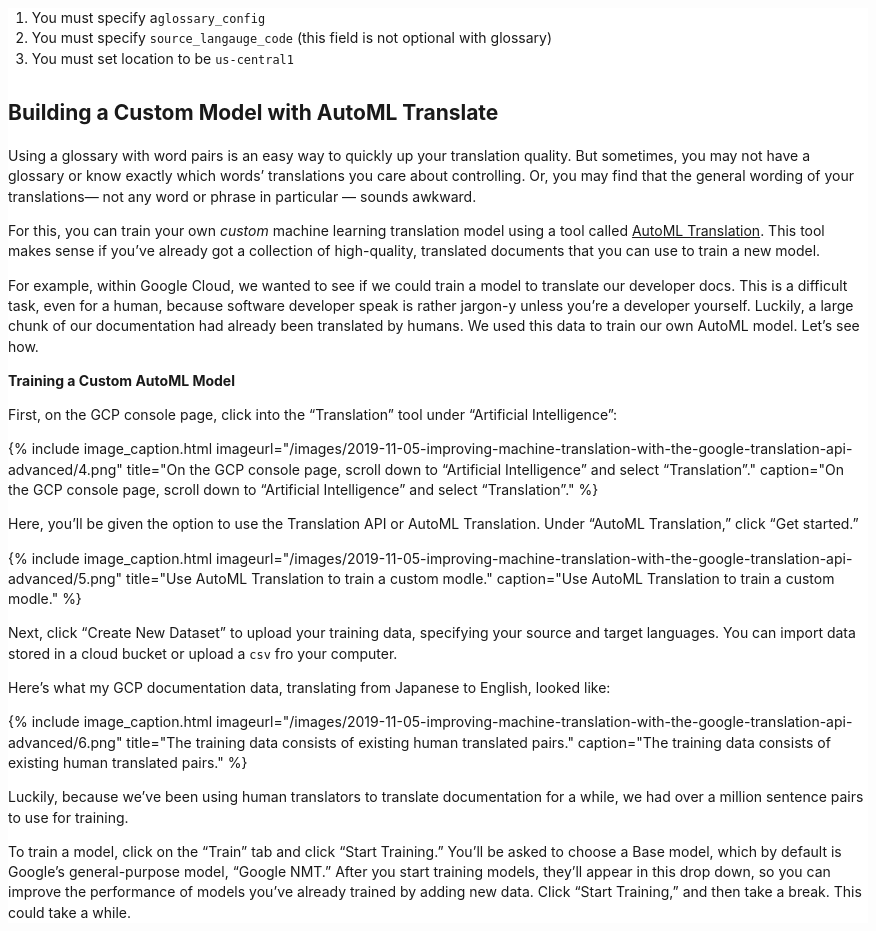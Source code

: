 1.  You must specify a`glossary_config`
2.  You must specify `source_langauge_code` (this field is not optional with glossary)
3.  You must set location to be `us-central1`

Building a Custom Model with AutoML Translate
---------------------------------------------

Using a glossary with word pairs is an easy way to quickly up your translation quality. But sometimes, you may not have a glossary or know exactly which words’ translations you care about controlling. Or, you may find that the general wording of your translations— not any word or phrase in particular — sounds awkward.

For this, you can train your own _custom_ machine learning translation model using a tool called [AutoML Translation](https://cloud.google.com/translate/automl/docs/). This tool makes sense if you’ve already got a collection of high-quality, translated documents that you can use to train a new model.

For example, within Google Cloud, we wanted to see if we could train a model to translate our developer docs. This is a difficult task, even for a human, because software developer speak is rather jargon-y unless you’re a developer yourself. Luckily, a large chunk of our documentation had already been translated by humans. We used this data to train our own AutoML model. Let’s see how.

**Training a Custom AutoML Model**

First, on the GCP console page, click into the “Translation” tool under “Artificial Intelligence”:

{% include image_caption.html imageurl="/images/2019-11-05-improving-machine-translation-with-the-google-translation-api-advanced/4.png" title="On the GCP console page, scroll down to “Artificial Intelligence” and select “Translation”." caption="On the GCP console page, scroll down to “Artificial Intelligence” and select “Translation”." %}



Here, you’ll be given the option to use the Translation API or AutoML Translation. Under “AutoML Translation,” click “Get started.”

{% include image_caption.html imageurl="/images/2019-11-05-improving-machine-translation-with-the-google-translation-api-advanced/5.png" title="Use AutoML Translation to train a custom modle." caption="Use AutoML Translation to train a custom modle." %}



Next, click “Create New Dataset” to upload your training data, specifying your source and target languages. You can import data stored in a cloud bucket or upload a `csv` fro your computer.

Here’s what my GCP documentation data, translating from Japanese to English, looked like:

{% include image_caption.html imageurl="/images/2019-11-05-improving-machine-translation-with-the-google-translation-api-advanced/6.png" title="The training data consists of existing human translated pairs." caption="The training data consists of existing human translated pairs." %}



Luckily, because we’ve been using human translators to translate documentation for a while, we had over a million sentence pairs to use for training.

To train a model, click on the “Train” tab and click “Start Training.” You’ll be asked to choose a Base model, which by default is Google’s general-purpose model, “Google NMT.” After you start training models, they’ll appear in this drop down, so you can improve the performance of models you’ve already trained by adding new data. Click “Start Training,” and then take a break. This could take a while.

